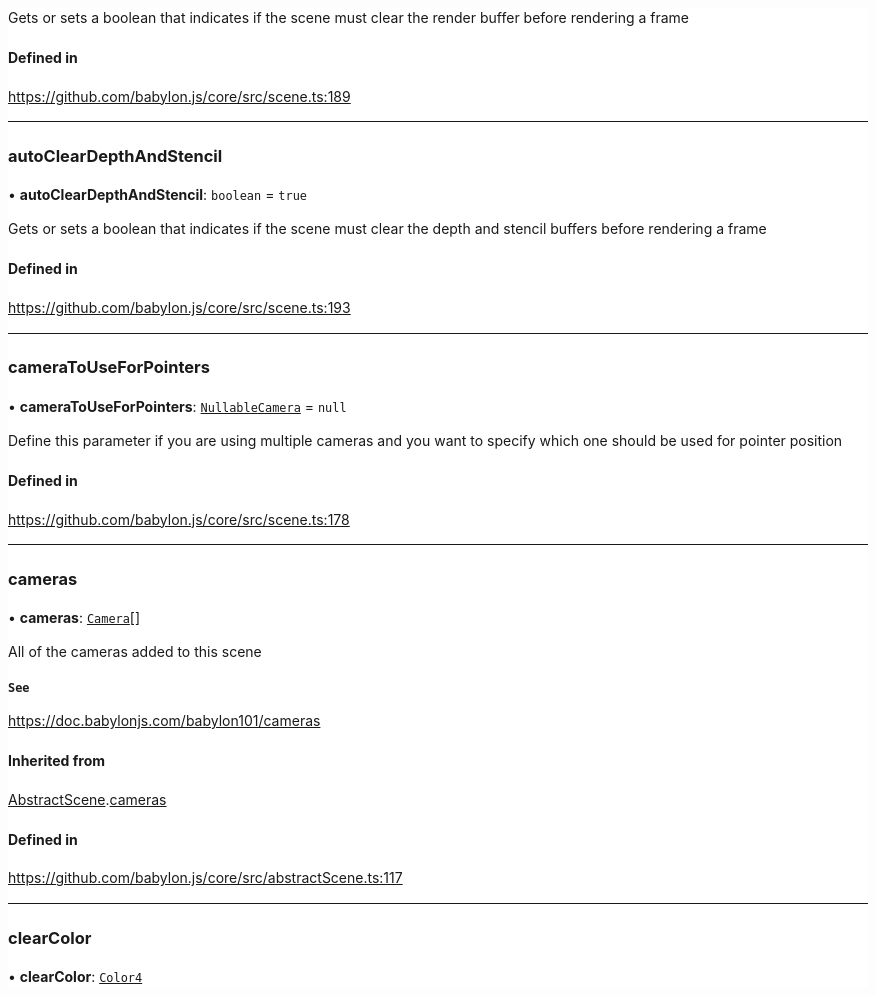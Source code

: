 Gets or sets a boolean that indicates if the scene must clear the render buffer before rendering a frame

#### Defined in

https://github.com/babylon.js/core/src/scene.ts:189

___

### autoClearDepthAndStencil

• **autoClearDepthAndStencil**: `boolean` = `true`

Gets or sets a boolean that indicates if the scene must clear the depth and stencil buffers before rendering a frame

#### Defined in

https://github.com/babylon.js/core/src/scene.ts:193

___

### cameraToUseForPointers

• **cameraToUseForPointers**: [`Nullable`](../modules.md#nullable)[`Camera`](Camera.md) = `null`

Define this parameter if you are using multiple cameras and you want to specify which one should be used for pointer position

#### Defined in

https://github.com/babylon.js/core/src/scene.ts:178

___

### cameras

• **cameras**: [`Camera`](Camera.md)[]

All of the cameras added to this scene

**`See`**

https://doc.babylonjs.com/babylon101/cameras

#### Inherited from

[AbstractScene](AbstractScene.md).[cameras](AbstractScene.md#cameras)

#### Defined in

https://github.com/babylon.js/core/src/abstractScene.ts:117

___

### clearColor

• **clearColor**: [`Color4`](Color4.md)
